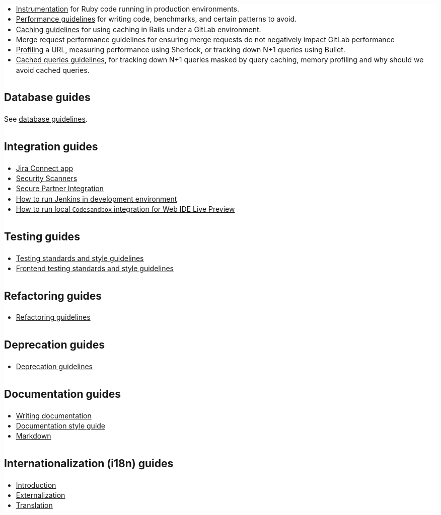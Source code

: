- [Instrumentation](instrumentation.md) for Ruby code running in production
  environments.
- [Performance guidelines](performance.md) for writing code, benchmarks, and
  certain patterns to avoid.
- [Caching guidelines](caching.md) for using caching in Rails under a GitLab environment.
- [Merge request performance guidelines](merge_request_performance_guidelines.md)
  for ensuring merge requests do not negatively impact GitLab performance
- [Profiling](profiling.md) a URL, measuring performance using Sherlock, or
  tracking down N+1 queries using Bullet.
- [Cached queries guidelines](cached_queries.md), for tracking down N+1 queries
  masked by query caching, memory profiling and why should we avoid cached
  queries.

## Database guides

See [database guidelines](database/index.md).

## Integration guides

- [Jira Connect app](integrations/jira_connect.md)
- [Security Scanners](integrations/secure.md)
- [Secure Partner Integration](integrations/secure_partner_integration.md)
- [How to run Jenkins in development environment](integrations/jenkins.md)
- [How to run local `Codesandbox` integration for Web IDE Live Preview](integrations/codesandbox.md)

## Testing guides

- [Testing standards and style guidelines](testing_guide/index.md)
- [Frontend testing standards and style guidelines](testing_guide/frontend_testing.md)

## Refactoring guides

- [Refactoring guidelines](refactoring_guide/index.md)

## Deprecation guides

- [Deprecation guidelines](deprecation_guidelines/index.md)

## Documentation guides

- [Writing documentation](documentation/index.md)
- [Documentation style guide](documentation/styleguide/index.md)
- [Markdown](../user/markdown.md)

## Internationalization (i18n) guides

- [Introduction](i18n/index.md)
- [Externalization](i18n/externalization.md)
- [Translation](i18n/translation.md)
